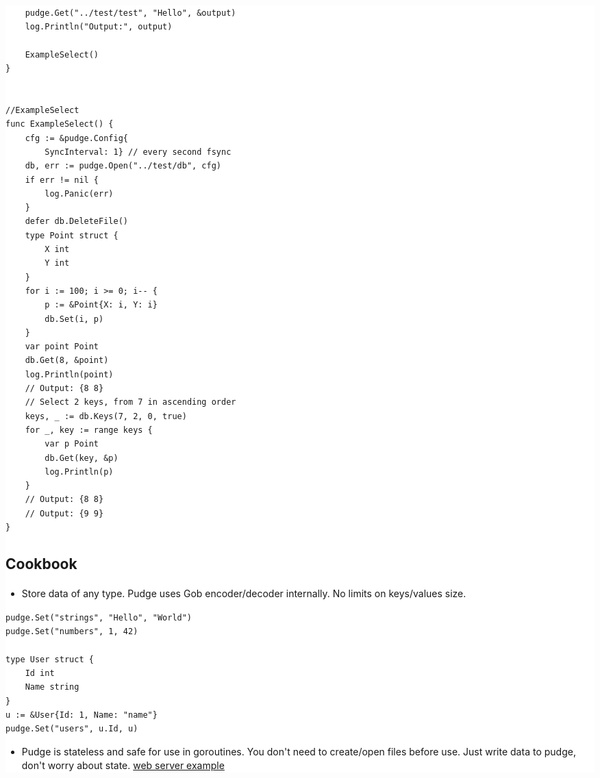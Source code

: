 ```golang
	pudge.Get("../test/test", "Hello", &output)
	log.Println("Output:", output)

	ExampleSelect()
}


//ExampleSelect
func ExampleSelect() {
	cfg := &pudge.Config{
		SyncInterval: 1} // every second fsync
	db, err := pudge.Open("../test/db", cfg)
	if err != nil {
		log.Panic(err)
	}
	defer db.DeleteFile()
	type Point struct {
		X int
		Y int
	}
	for i := 100; i >= 0; i-- {
		p := &Point{X: i, Y: i}
		db.Set(i, p)
	}
	var point Point
	db.Get(8, &point)
	log.Println(point)
	// Output: {8 8}
	// Select 2 keys, from 7 in ascending order
	keys, _ := db.Keys(7, 2, 0, true)
	for _, key := range keys {
		var p Point
		db.Get(key, &p)
		log.Println(p)
	}
	// Output: {8 8}
	// Output: {9 9}
}

```

## Cookbook

 - Store data of any type. Pudge uses Gob encoder/decoder internally. No limits on keys/values size.

```golang
pudge.Set("strings", "Hello", "World")
pudge.Set("numbers", 1, 42)

type User struct {
	Id int
	Name string
}
u := &User{Id: 1, Name: "name"}
pudge.Set("users", u.Id, u)

```
 - Pudge is stateless and safe for use in goroutines. You don't need to create/open files before use. Just write data to pudge, don't worry about state. [web server example](https://github.com/recoilme/pixel)
